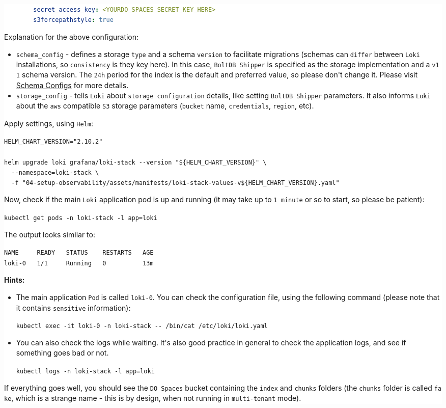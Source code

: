 ```yaml
        secret_access_key: <YOURDO_SPACES_SECRET_KEY_HERE>
        s3forcepathstyle: true
```

Explanation for the above configuration:

- `schema_config` - defines a storage `type` and a schema `version` to facilitate migrations (schemas can `differ` between `Loki` installations, so `consistency` is they key here). In this case, `BoltDB Shipper` is specified as the storage implementation and a `v11` schema version. The `24h` period for the index is the default and preferred value, so please don't change it. Please visit [Schema Configs](https://grafana.com/docs/loki/latest/storage/#schema-configs) for more details.
- `storage_config` - tells `Loki` about `storage configuration` details, like setting `BoltDB Shipper` parameters. It also informs `Loki` about the `aws` compatible `S3` storage parameters (`bucket` name, `credentials`, `region`, etc).

Apply settings, using `Helm`:

  ```shell
  HELM_CHART_VERSION="2.10.2"

  helm upgrade loki grafana/loki-stack --version "${HELM_CHART_VERSION}" \
    --namespace=loki-stack \
    -f "04-setup-observability/assets/manifests/loki-stack-values-v${HELM_CHART_VERSION}.yaml"
  ```

Now, check if the main `Loki` application pod is up and running (it may take up to `1 minute` or so to start, so please be patient):

  ```shell
  kubectl get pods -n loki-stack -l app=loki
  ```

The output looks similar to:

  ```text
  NAME     READY   STATUS    RESTARTS   AGE
  loki-0   1/1     Running   0          13m
  ```

**Hints:**

- The main application `Pod` is called `loki-0`. You can check the configuration file, using the following command (please note that it contains `sensitive` information):

  ```shell
  kubectl exec -it loki-0 -n loki-stack -- /bin/cat /etc/loki/loki.yaml
  ```

- You can also check the logs while waiting. It's also good practice in general to check the application logs, and see if something goes bad or not.

  ```shell
  kubectl logs -n loki-stack -l app=loki
  ```

If everything goes well, you should see the `DO Spaces` bucket containing the `index` and `chunks` folders (the `chunks` folder is called `fake`, which is a strange name - this is by design, when not running in `multi-tenant` mode).
